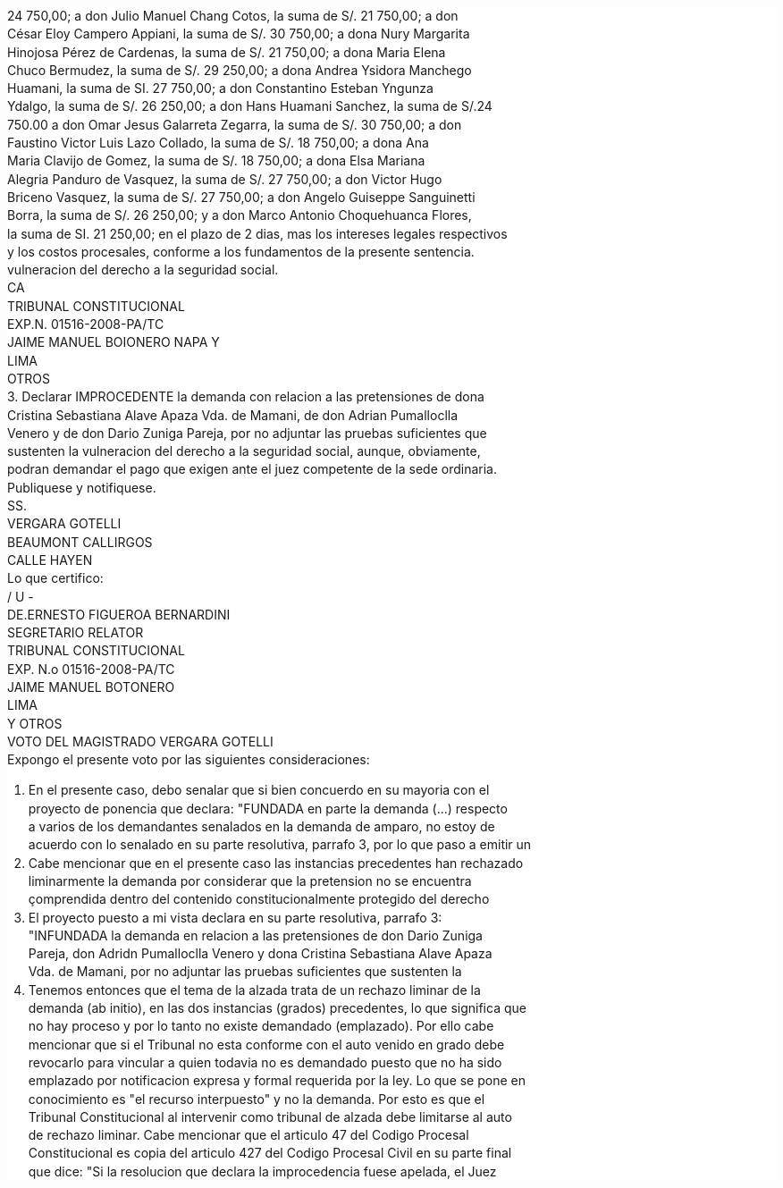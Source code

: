 24 750,00; a don Julio Manuel Chang Cotos, la suma de S/. 21 750,00; a don  
César Eloy Campero Appiani, la suma de S/. 30 750,00; a dona Nury Margarita  
Hinojosa Pérez de Cardenas, la suma de S/. 21 750,00; a dona Maria Elena  
Chuco Bermudez, la suma de S/. 29 250,00; a dona Andrea Ysidora Manchego  
Huamani, la suma de SI. 27 750,00; a don Constantino Esteban Yngunza  
Ydalgo, la suma de S/. 26 250,00; a don Hans Huamani Sanchez, la suma de S/.24  
750.00 a don Omar Jesus Galarreta Zegarra, la suma de S/. 30 750,00; a don  
Faustino Victor Luis Lazo Collado, la suma de S/. 18 750,00; a dona Ana  
Maria Clavijo de Gomez, la suma de S/. 18 750,00; a dona Elsa Mariana  
Alegria Panduro de Vasquez, la suma de S/. 27 750,00; a don Victor Hugo  
Briceno Vasquez, la suma de S/. 27 750,00; a don Angelo Guiseppe Sanguinetti  
Borra, la suma de S/. 26 250,00; y a don Marco Antonio Choquehuanca Flores,  
la suma de SI. 21 250,00; en el plazo de 2 dias, mas los intereses legales respectivos  
y los costos procesales, conforme a los fundamentos de la presente sentencia.  
vulneracion del derecho a la seguridad social.  
CA  
TRIBUNAL CONSTITUCIONAL  
EXP.N. 01516-2008-PA/TC  
JAIME MANUEL BOIONERO NAPA Y  
LIMA  
OTROS  
3. Declarar IMPROCEDENTE la demanda con relacion a las pretensiones de dona  
Cristina Sebastiana Alave Apaza Vda. de Mamani, de don Adrian Pumalloclla  
Venero y de don Dario Zuniga Pareja, por no adjuntar las pruebas suficientes que  
sustenten la vulneracion del derecho a la seguridad social, aunque, obviamente,  
podran demandar el pago que exigen ante el juez competente de la sede ordinaria.  
Publiquese y notifiquese.  
SS.  
VERGARA GOTELLI  
BEAUMONT CALLIRGOS  
CALLE HAYEN  
Lo que certifico:  
/ U -  
DE.ERNESTO FIGUEROA BERNARDINI  
SEGRETARIO RELATOR  
TRIBUNAL CONSTITUCIONAL  
EXP. N.o 01516-2008-PA/TC  
JAIME MANUEL BOTONERO  
LIMA  
Y OTROS  
VOTO DEL MAGISTRADO VERGARA GOTELLI  
Expongo el presente voto por las siguientes consideraciones:  
1. En el presente caso, debo senalar que si bien concuerdo en su mayoria con el  
proyecto de ponencia que declara: "FUNDADA en parte la demanda (...) respecto  
a varios de los demandantes senalados en la demanda de amparo, no estoy de  
acuerdo con lo senalado en su parte resolutiva, parrafo 3, por lo que paso a emitir un  
2. Cabe mencionar que en el presente caso las instancias precedentes han rechazado  
liminarmente la demanda por considerar que la pretension no se encuentra  
çomprendida dentro del contenido constitucionalmente protegido del derecho  
3. El proyecto puesto a mi vista declara en su parte resolutiva, parrafo 3:  
"INFUNDADA la demanda en relacion a las pretensiones de don Dario Zuniga  
Pareja, don Adridn Pumalloclla Venero y dona Cristina Sebastiana Alave Apaza  
Vda. de Mamani, por no adjuntar las pruebas suficientes que sustenten la  
4. Tenemos entonces que el tema de la alzada trata de un rechazo liminar de la  
demanda (ab initio), en las dos instancias (grados) precedentes, lo que significa que  
no hay proceso y por lo tanto no existe demandado (emplazado). Por ello cabe  
mencionar que si el Tribunal no esta conforme con el auto venido en grado debe  
revocarlo para vincular a quien todavia no es demandado puesto que no ha sido  
emplazado por notificacion expresa y formal requerida por la ley. Lo que se pone en  
conocimiento es "el recurso interpuesto" y no la demanda. Por esto es que el  
Tribunal Constitucional al intervenir como tribunal de alzada debe limitarse al auto  
de rechazo liminar. Cabe mencionar que el articulo 47 del Codigo Procesal  
Constitucional es copia del articulo 427 del Codigo Procesal Civil en su parte final  
que dice: "Si la resolucion que declara la improcedencia fuese apelada, el Juez  